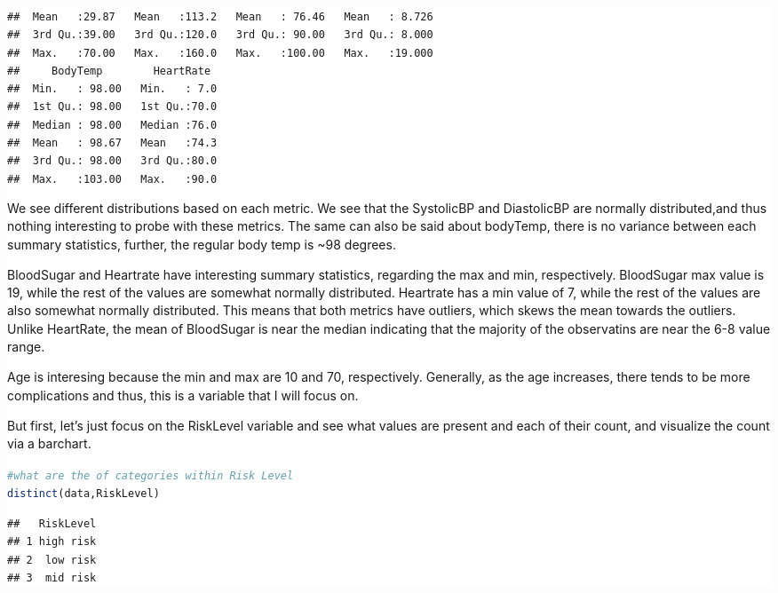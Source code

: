     ##  Mean   :29.87   Mean   :113.2   Mean   : 76.46   Mean   : 8.726  
    ##  3rd Qu.:39.00   3rd Qu.:120.0   3rd Qu.: 90.00   3rd Qu.: 8.000  
    ##  Max.   :70.00   Max.   :160.0   Max.   :100.00   Max.   :19.000  
    ##     BodyTemp        HeartRate   
    ##  Min.   : 98.00   Min.   : 7.0  
    ##  1st Qu.: 98.00   1st Qu.:70.0  
    ##  Median : 98.00   Median :76.0  
    ##  Mean   : 98.67   Mean   :74.3  
    ##  3rd Qu.: 98.00   3rd Qu.:80.0  
    ##  Max.   :103.00   Max.   :90.0

We see different distributions based on each metric. We see that the
SystolicBP and DiastolicBP are normally distributed,and thus nothing
interesting to probe with these metrics. The same can also be said about
bodyTemp, there is no variance between each summary statistics, further,
the regular body temp is \~98 degrees.

BloodSugar and Heartrate have interesting summary statistics, regarding
the max and min, respectively. BloodSugar max value is 19, while the
rest of the values are somewhat normally distributed. Heartrate has a
min value of 7, while the rest of the values are also somewhat normally
distributed. This means that both metrics have outliers, which skews the
mean towards the outliers. Unlike HeartRate, the mean of BloodSugar is
near the median indicating that the majority of the observatins are near
the 6-8 value range.

Age is interesing because the min and max are 10 and 70, respectively.
Generally, as the age increases, there tends to be more complications
and thus, this is a variable that I will focus on.

But first, let’s just focus on the RiskLevel variable and see what
values are present and each of their count, and visualize the count via
a barchart.

``` r
#what are the of categories within Risk Level
distinct(data,RiskLevel)
```

    ##   RiskLevel
    ## 1 high risk
    ## 2  low risk
    ## 3  mid risk
